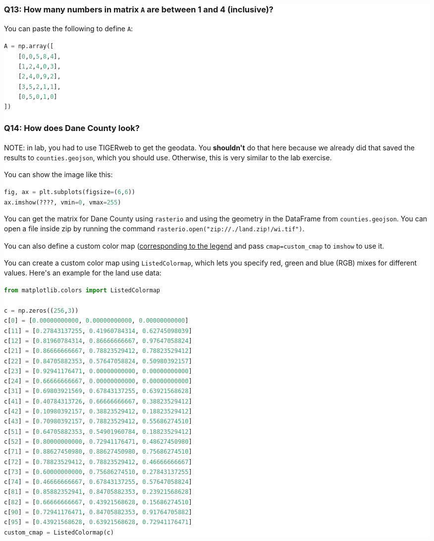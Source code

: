 ### Q13: How many numbers in matrix `A` are between 1 and 4 (inclusive)?

You can paste the following to define `A`:

```python
A = np.array([
    [0,0,5,8,4],
    [1,2,4,0,3],
    [2,4,0,9,2],
    [3,5,2,1,1],
    [0,5,0,1,0]
])
```

### Q14: How does Dane County look?

NOTE: in lab, you had to use TIGERweb to get the geodata.  You
**shouldn't** do that here because we already did that saved the results
to `counties.geojson`, which you should use.  Otherwise, this is very
similar to the lab exercise.

You can show the image like this:

```python
fig, ax = plt.subplots(figsize=(6,6))
ax.imshow(????, vmin=0, vmax=255)
```

You can get the matrix for Dane County using `rasterio` and using the geometry in the DataFrame from `counties.geojson`. You can open a file inside zip by running the command `rasterio.open("zip://./land.zip!/wi.tif")`.

You can also define a custom color map ([corresponding to the legend](https://www.mrlc.gov/data/legends/national-land-cover-database-2019-nlcd2019-legend) and pass `cmap=custom_cmap` to `imshow` to use it.

You can create a custom color map using `ListedColormap`, which lets you specify red, green and blue (RGB) mixes for different values.  Here's an example for the land use data:

```python
from matplotlib.colors import ListedColormap

c = np.zeros((256,3))
c[0] = [0.00000000000, 0.00000000000, 0.00000000000]
c[11] = [0.27843137255, 0.41960784314, 0.62745098039]
c[12] = [0.81960784314, 0.86666666667, 0.97647058824]
c[21] = [0.86666666667, 0.78823529412, 0.78823529412]
c[22] = [0.84705882353, 0.57647058824, 0.50980392157]
c[23] = [0.92941176471, 0.00000000000, 0.00000000000]
c[24] = [0.66666666667, 0.00000000000, 0.00000000000]
c[31] = [0.69803921569, 0.67843137255, 0.63921568628]
c[41] = [0.40784313726, 0.66666666667, 0.38823529412]
c[42] = [0.10980392157, 0.38823529412, 0.18823529412]
c[43] = [0.70980392157, 0.78823529412, 0.55686274510]
c[51] = [0.64705882353, 0.54901960784, 0.18823529412]
c[52] = [0.80000000000, 0.72941176471, 0.48627450980]
c[71] = [0.88627450980, 0.88627450980, 0.75686274510]
c[72] = [0.78823529412, 0.78823529412, 0.46666666667]
c[73] = [0.60000000000, 0.75686274510, 0.27843137255]
c[74] = [0.46666666667, 0.67843137255, 0.57647058824]
c[81] = [0.85882352941, 0.84705882353, 0.23921568628]
c[82] = [0.66666666667, 0.43921568628, 0.15686274510]
c[90] = [0.72941176471, 0.84705882353, 0.91764705882]
c[95] = [0.43921568628, 0.63921568628, 0.72941176471]
custom_cmap = ListedColormap(c)
```
